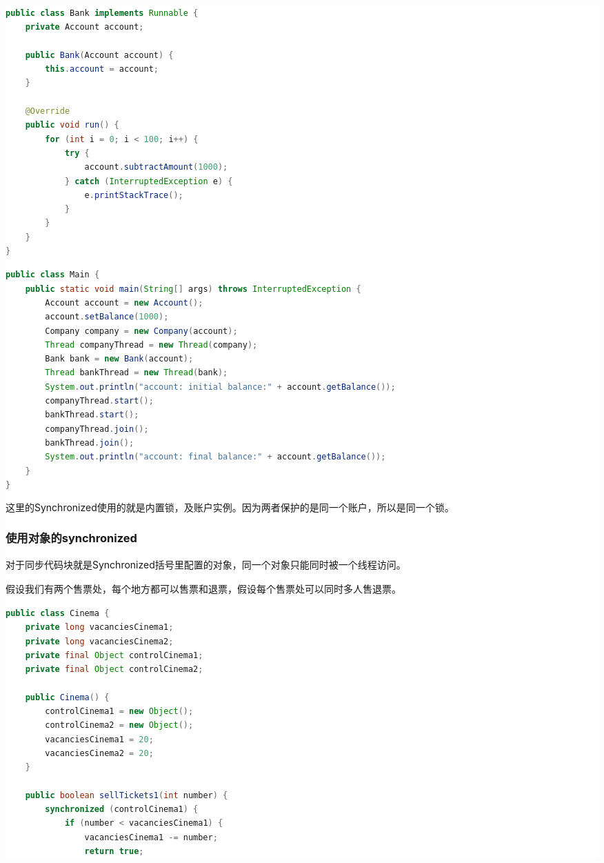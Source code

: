 ```java
public class Bank implements Runnable {
	private Account account;

	public Bank(Account account) {
		this.account = account;
	}

	@Override
	public void run() {
		for (int i = 0; i < 100; i++) {
			try {
				account.subtractAmount(1000);
			} catch (InterruptedException e) {
				e.printStackTrace();
			}
		}
	}
}
```

```java
public class Main {
	public static void main(String[] args) throws InterruptedException {
		Account account = new Account();
		account.setBalance(1000);
		Company company = new Company(account);
		Thread companyThread = new Thread(company);
		Bank bank = new Bank(account);
		Thread bankThread = new Thread(bank);
		System.out.println("account: initial balance:" + account.getBalance());
		companyThread.start();
		bankThread.start();
		companyThread.join();
		bankThread.join();
		System.out.println("account: final balance:" + account.getBalance());
	}
}
```

这里的Synchronized使用的就是内置锁，及账户实例。因为两者保护的是同一个账户，所以是同一个锁。

### 使用对象的synchronized
对于同步代码块就是Synchronized括号里配置的对象，同一个对象只能同时被一个线程访问。

假设我们有两个售票处，每个地方都可以售票和退票，假设每个售票处可以同时多人售退票。

```java
public class Cinema {
	private long vacanciesCinema1;
	private long vacanciesCinema2;
	private final Object controlCinema1;
	private final Object controlCinema2;

	public Cinema() {
		controlCinema1 = new Object();
		controlCinema2 = new Object();
		vacanciesCinema1 = 20;
		vacanciesCinema2 = 20;
	}

	public boolean sellTickets1(int number) {
		synchronized (controlCinema1) {
			if (number < vacanciesCinema1) {
				vacanciesCinema1 -= number;
				return true;
```